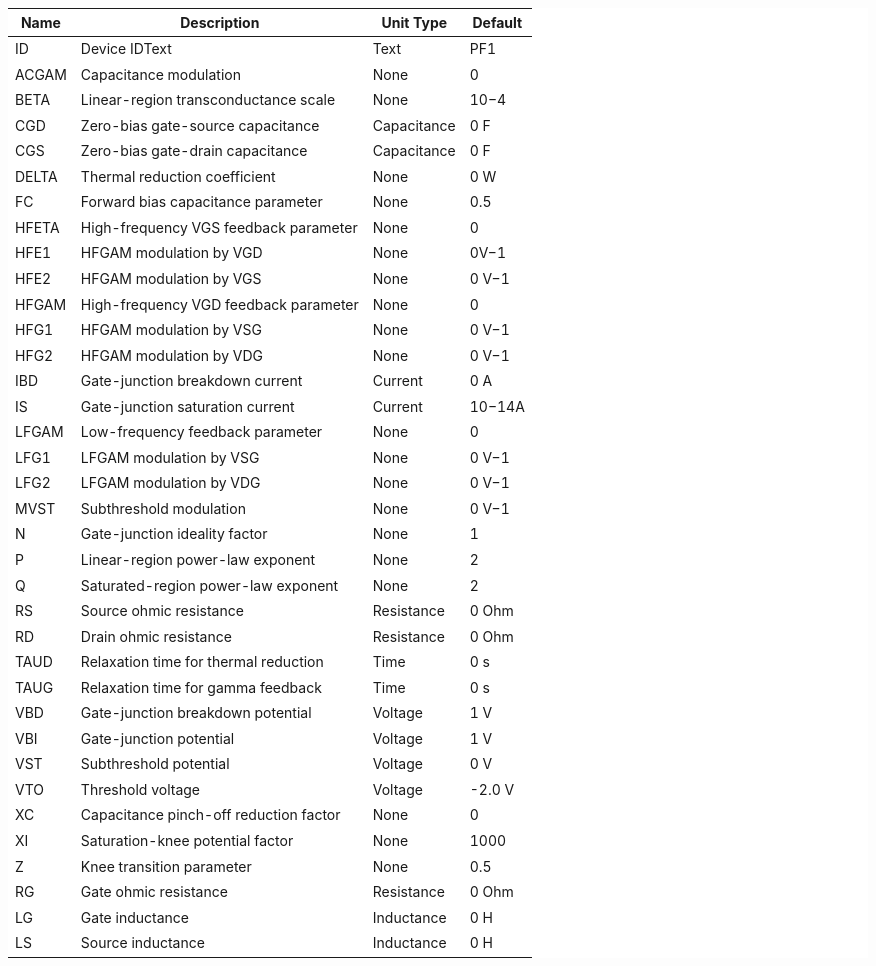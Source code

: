 |Name|Description|Unit Type|Default|
|---|---|---|---|
|ID|Device IDText|Text|PF1|
|ACGAM|Capacitance modulation|None|0|
|BETA|Linear-region transconductance scale|None|10−4|
|CGD|Zero-bias gate-source capacitance|Capacitance|0 F|
|CGS|Zero-bias gate-drain capacitance|Capacitance|0 F|
|DELTA|Thermal reduction coefficient|None|0 W|
|FC|Forward bias capacitance parameter|None|0.5|
|HFETA|High-frequency VGS feedback parameter|None|0|
|HFE1|HFGAM modulation by VGD|None|0V−1|
|HFE2|HFGAM modulation by VGS|None|0 V−1|
|HFGAM|High-frequency VGD feedback parameter|None|0|
|HFG1|HFGAM modulation by VSG|None|0 V−1|
|HFG2|HFGAM modulation by VDG|None|0 V−1|
|IBD|Gate-junction breakdown current|Current|0 A|
|IS|Gate-junction saturation current|Current|10−14A|
|LFGAM|Low-frequency feedback parameter|None|0|
|LFG1|LFGAM modulation by VSG|None|0 V−1|
|LFG2|LFGAM modulation by VDG|None|0 V−1|
|MVST|Subthreshold modulation|None|0 V−1|
|N|Gate-junction ideality factor|None|1|
|P|Linear-region power-law exponent|None|2|
|Q|Saturated-region power-law exponent|None|2|
|RS|Source ohmic resistance|Resistance|0 Ohm|
|RD|Drain ohmic resistance|Resistance|0 Ohm|
|TAUD|Relaxation time for thermal reduction|Time|0 s|
|TAUG|Relaxation time for gamma feedback|Time|0 s|
|VBD|Gate-junction breakdown potential|Voltage|1 V|
|VBI|Gate-junction potential|Voltage|1 V|
|VST|Subthreshold potential|Voltage|0 V|
|VTO|Threshold voltage|Voltage|-2.0 V|
|XC|Capacitance pinch-off reduction factor|None|0|
|XI|Saturation-knee potential factor|None|1000|
|Z|Knee transition parameter|None|0.5|
|RG|Gate ohmic resistance|Resistance|0 Ohm|
|LG|Gate inductance|Inductance|0 H|
|LS|Source inductance|Inductance|0 H|